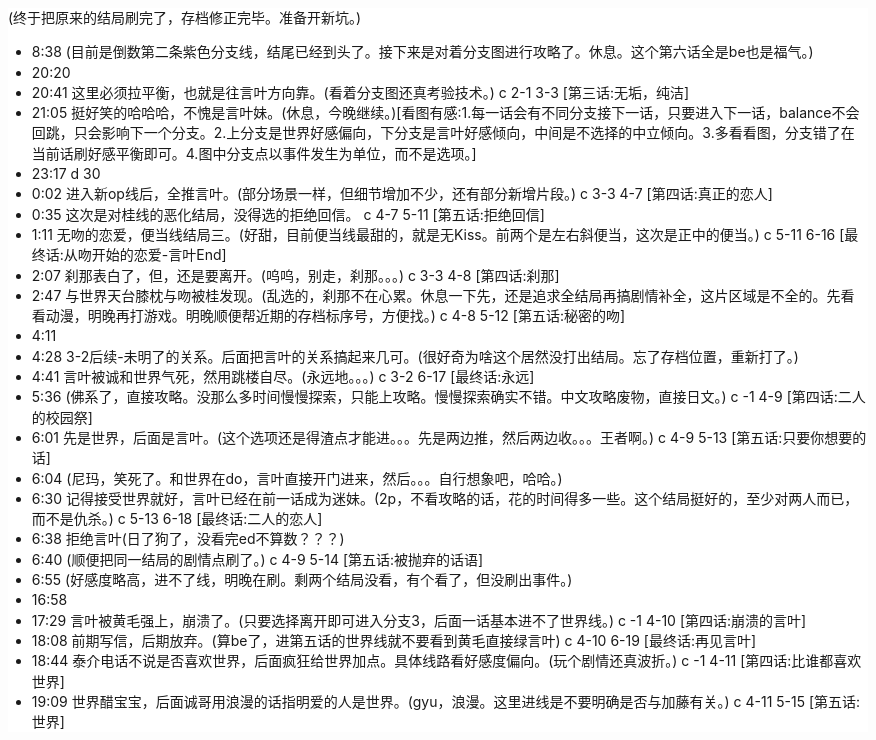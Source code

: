 (终于把原来的结局刷完了，存档修正完毕。准备开新坑。)
- 8:38
(目前是倒数第二条紫色分支线，结尾已经到头了。接下来是对着分支图进行攻略了。休息。这个第六话全是be也是福气。)
- 20:20
- 20:41
这里必须拉平衡，也就是往言叶方向靠。(看着分支图还真考验技术。)
c 2-1 3-3 [第三话:无垢，纯洁]
- 21:05
挺好笑的哈哈哈，不愧是言叶妹。(休息，今晚继续。)[看图有感:1.每一话会有不同分支接下一话，只要进入下一话，balance不会回跳，只会影响下一个分支。2.上分支是世界好感偏向，下分支是言叶好感倾向，中间是不选择的中立倾向。3.多看看图，分支错了在当前话刷好感平衡即可。4.图中分支点以事件发生为单位，而不是选项。]
- 23:17
d 30
- 0:02
进入新op线后，全推言叶。(部分场景一样，但细节增加不少，还有部分新增片段。)
c 3-3 4-7 [第四话:真正的恋人]
- 0:35
这次是对桂线的恶化结局，没得选的拒绝回信。
c 4-7 5-11 [第五话:拒绝回信]
- 1:11
无吻的恋爱，便当线结局三。(好甜，目前便当线最甜的，就是无Kiss。前两个是左右斜便当，这次是正中的便当。)
c 5-11 6-16 [最终话:从吻开始的恋爱-言叶End]
- 2:07
刹那表白了，但，还是要离开。(呜呜，别走，刹那。。。)
c 3-3 4-8 [第四话:刹那]
- 2:47
与世界天台膝枕与吻被桂发现。(乱选的，刹那不在心累。休息一下先，还是追求全结局再搞剧情补全，这片区域是不全的。先看看动漫，明晚再打游戏。明晚顺便帮近期的存档标序号，方便找。)
c 4-8 5-12 [第五话:秘密的吻]
- 4:11
- 4:28
3-2后续-未明了的关系。后面把言叶的关系搞起来几可。(很好奇为啥这个居然没打出结局。忘了存档位置，重新打了。)
- 4:41
言叶被诚和世界气死，然用跳楼自尽。(永远地。。。)
c 3-2 6-17 [最终话:永远]
- 5:36
(佛系了，直接攻略。没那么多时间慢慢探索，只能上攻略。慢慢探索确实不错。中文攻略废物，直接日文。)
c -1 4-9 [第四话:二人的校园祭]
- 6:01
先是世界，后面是言叶。(这个选项还是得渣点才能进。。。先是两边推，然后两边收。。。王者啊。)
c 4-9 5-13 [第五话:只要你想要的话]
- 6:04
(尼玛，笑死了。和世界在do，言叶直接开门进来，然后。。。自行想象吧，哈哈。)
- 6:30
记得接受世界就好，言叶已经在前一话成为迷妹。(2p，不看攻略的话，花的时间得多一些。这个结局挺好的，至少对两人而已，而不是仇杀。)
c 5-13 6-18 [最终话:二人的恋人]
- 6:38
拒绝言叶(日了狗了，没看完ed不算数？？？)
- 6:40
(顺便把同一结局的剧情点刷了。)
c 4-9 5-14 [第五话:被抛弃的话语]
- 6:55
(好感度略高，进不了线，明晚在刷。剩两个结局没看，有个看了，但没刷出事件。)
- 16:58
- 17:29
言叶被黄毛强上，崩溃了。(只要选择离开即可进入分支3，后面一话基本进不了世界线。)
c -1 4-10 [第四话:崩溃的言叶]
- 18:08
前期写信，后期放弃。(算be了，进第五话的世界线就不要看到黄毛直接绿言叶)
c 4-10 6-19 [最终话:再见言叶]
- 18:44
泰介电话不说是否喜欢世界，后面疯狂给世界加点。具体线路看好感度偏向。(玩个剧情还真波折。)
c -1 4-11 [第四话:比谁都喜欢世界]
- 19:09
世界醋宝宝，后面诚哥用浪漫的话指明爱的人是世界。(gyu，浪漫。这里进线是不要明确是否与加藤有关。)
c 4-11 5-15 [第五话:世界]